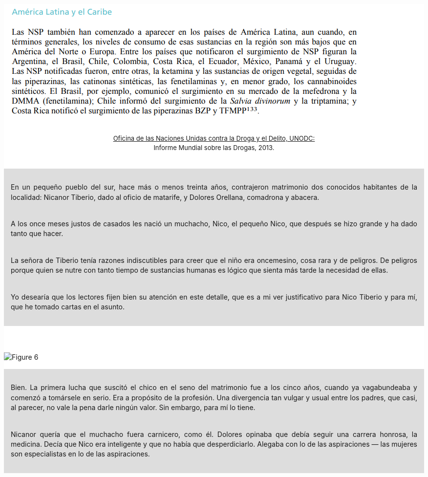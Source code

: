 ![Figure 6](/images/unodc2013.png)

<div style="text-align: center;font-size:13px;">

<a href= "https://www.unodc.org/doc/wdr2013/World_Drug_Report_2013_Spanish.pdf">Oficina de las Naciones Unidas contra la Droga y el Delito, UNODC:</a><br> Informe Mundial sobre 
las Drogas, 2013.
</div><br>

<div style="text-align: justify;">

<div style="background-color: rgb(221, 221, 221); padding: 14px;">

En un pequeño pueblo del sur, hace más o menos treinta años, contrajeron matrimonio dos conocidos habitantes de la localidad: Nicanor Tiberio, dado al oficio de matarife, y Dolores Orellana, comadrona y abacera.<br>

<br>A los once meses justos de casados les nació un muchacho, Nico, el pequeño Nico, que después se hizo grande y ha dado tanto que hacer.<br>

<br>La señora de Tiberio tenía razones indiscutibles para creer que el niño era oncemesino, cosa rara y de peligros. De peligros porque quien se nutre con tanto tiempo de sustancias humanas es lógico que sienta más tarde la necesidad de ellas.<br>

<br>Yo desearía que los lectores fijen bien su atención en este detalle, que es a mi ver justificativo para Nico Tiberio y para mí, que he tomado cartas en el asunto.<br>

</div><br>

</div><br>

![Figure 6](/images/compff3.png)

<div style="text-align: justify;">

<div style="background-color: rgb(221, 221, 221); padding: 14px;">

Bien. La primera lucha que suscitó el chico en el seno del matrimonio fue a los cinco años, cuando ya vagabundeaba y comenzó a tomársele en serio. Era a propósito de la profesión. Una divergencia tan vulgar y usual entre los padres, que casi, al parecer, no vale la pena darle ningún valor. Sin embargo, para mí lo tiene.<br>

<br>Nicanor quería que el muchacho fuera carnicero, como él. Dolores opinaba que debía seguir una carrera honrosa, la medicina. Decía que Nico era inteligente y que no había que desperdiciarlo. Alegaba con lo de las aspiraciones — las mujeres son especialistas en lo de las aspiraciones.<br>
